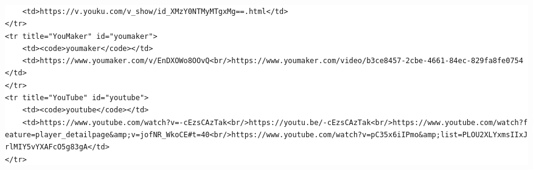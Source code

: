 		<td>https://v.youku.com/v_show/id_XMzY0NTMyMTgxMg==.html</td>
	</tr>
	<tr title="YouMaker" id="youmaker">
		<td><code>youmaker</code></td>
		<td>https://www.youmaker.com/v/EnDXOWo8OOvQ<br/>https://www.youmaker.com/video/b3ce8457-2cbe-4661-84ec-829fa8fe0754</td>
	</tr>
	<tr title="YouTube" id="youtube">
		<td><code>youtube</code></td>
		<td>https://www.youtube.com/watch?v=-cEzsCAzTak<br/>https://youtu.be/-cEzsCAzTak<br/>https://www.youtube.com/watch?feature=player_detailpage&amp;v=jofNR_WkoCE#t=40<br/>https://www.youtube.com/watch?v=pC35x6iIPmo&amp;list=PLOU2XLYxmsIIxJrlMIY5vYXAFcO5g83gA</td>
	</tr>
</table>
